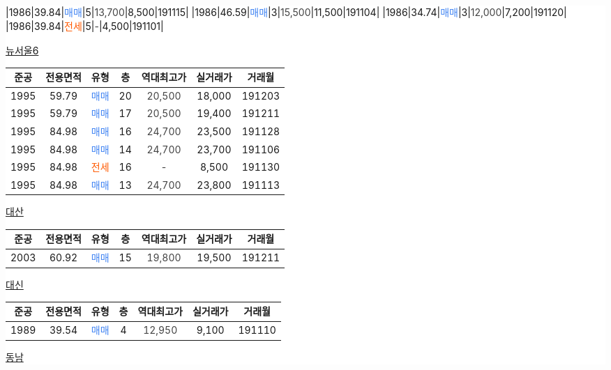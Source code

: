 |1986|39.84|<span style="color:#4285f3">매매</span>|5|<span style="color:#444444">13,700</span>|8,500|191115|
|1986|46.59|<span style="color:#4285f3">매매</span>|3|<span style="color:#444444">15,500</span>|11,500|191104|
|1986|34.74|<span style="color:#4285f3">매매</span>|3|<span style="color:#444444">12,000</span>|7,200|191120|
|1986|39.84|<span style="color:#ff5a00">전세</span>|5|<span style="color:#444444">-</span>|4,500|191101|

[뉴서울6](https://search.naver.com/search.naver?query=%EC%9D%B8%EC%B2%9C%EA%B4%91%EC%97%AD%EC%8B%9C+%EA%B3%84%EC%96%91%EA%B5%AC+%ED%9A%A8%EC%84%B1%EB%8F%99+%EB%89%B4%EC%84%9C%EC%9A%B86)

|준공|전용면적|유형|층|역대최고가|실거래가|거래월|
|:---:|:---:|:---:|:---:|:---:|:---:|:---:|
|1995|59.79|<span style="color:#4285f3">매매</span>|20|<span style="color:#444444">20,500</span>|18,000|191203|
|1995|59.79|<span style="color:#4285f3">매매</span>|17|<span style="color:#444444">20,500</span>|19,400|191211|
|1995|84.98|<span style="color:#4285f3">매매</span>|16|<span style="color:#444444">24,700</span>|23,500|191128|
|1995|84.98|<span style="color:#4285f3">매매</span>|14|<span style="color:#444444">24,700</span>|23,700|191106|
|1995|84.98|<span style="color:#ff5a00">전세</span>|16|<span style="color:#444444">-</span>|8,500|191130|
|1995|84.98|<span style="color:#4285f3">매매</span>|13|<span style="color:#444444">24,700</span>|23,800|191113|


<script async src="//pagead2.googlesyndication.com/pagead/js/adsbygoogle.js"></script>

<ins class="adsbygoogle"
     style="display:block"
     data-ad-client="ca-pub-1142216861245946"
     data-ad-slot="4805727019"
     data-ad-format="auto"
     data-full-width-responsive="true"></ins>
<script>
(adsbygoogle = window.adsbygoogle || []).push({});
</script>


[대산](https://search.naver.com/search.naver?query=%EC%9D%B8%EC%B2%9C%EA%B4%91%EC%97%AD%EC%8B%9C+%EA%B3%84%EC%96%91%EA%B5%AC+%ED%9A%A8%EC%84%B1%EB%8F%99+%EB%8C%80%EC%82%B0)

|준공|전용면적|유형|층|역대최고가|실거래가|거래월|
|:---:|:---:|:---:|:---:|:---:|:---:|:---:|
|2003|60.92|<span style="color:#4285f3">매매</span>|15|<span style="color:#444444">19,800</span>|19,500|191211|

[대신](https://search.naver.com/search.naver?query=%EC%9D%B8%EC%B2%9C%EA%B4%91%EC%97%AD%EC%8B%9C+%EA%B3%84%EC%96%91%EA%B5%AC+%ED%9A%A8%EC%84%B1%EB%8F%99+%EB%8C%80%EC%8B%A0)

|준공|전용면적|유형|층|역대최고가|실거래가|거래월|
|:---:|:---:|:---:|:---:|:---:|:---:|:---:|
|1989|39.54|<span style="color:#4285f3">매매</span>|4|<span style="color:#444444">12,950</span>|9,100|191110|

[동남](https://search.naver.com/search.naver?query=%EC%9D%B8%EC%B2%9C%EA%B4%91%EC%97%AD%EC%8B%9C+%EA%B3%84%EC%96%91%EA%B5%AC+%ED%9A%A8%EC%84%B1%EB%8F%99+%EB%8F%99%EB%82%A8)
